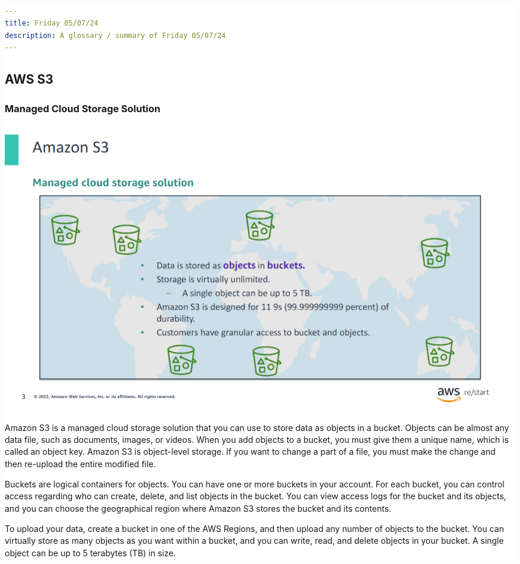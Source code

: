 ```yaml
---
title: Friday 05/07/24
description: A glossary / summary of Friday 05/07/24
---
```


## AWS S3

### Managed Cloud Storage Solution

![Managed Cloud Storage Solution](../../../assets/day-5/amazon_s3.png)

Amazon S3 is a managed cloud storage solution that you can use to store data as objects in a bucket. Objects can be almost any data file, such as documents, images, or videos. When you add objects to a bucket, you must give them a unique name, which is called an object key. Amazon S3 is object-level storage. If you want to change a part of a file, you must make the change and then re-upload the entire modified file.

Buckets are logical containers for objects. You can have one or more buckets in your account. For each bucket, you can control access regarding who can create, delete, and list objects in the bucket. You can view access logs for the bucket and its objects, and you can choose the geographical region where Amazon S3 stores the bucket and its contents.

To upload your data, create a bucket in one of the AWS Regions, and then upload any number of objects to the bucket. You can virtually store as many objects as you want within a bucket, and you can write, read, and delete objects in your bucket. A single object can be up to 5 terabytes (TB) in size.

